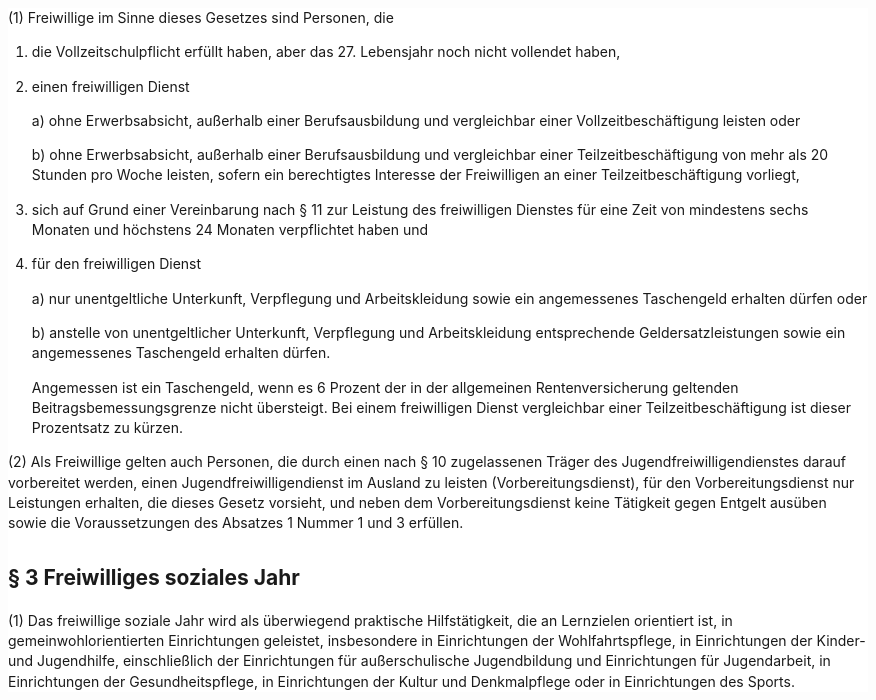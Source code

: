 (1) Freiwillige im Sinne dieses Gesetzes sind Personen, die

1.  die Vollzeitschulpflicht erfüllt haben, aber das 27. Lebensjahr noch
    nicht vollendet haben,


2.  einen freiwilligen Dienst

    a)  ohne Erwerbsabsicht, außerhalb einer Berufsausbildung und vergleichbar
        einer Vollzeitbeschäftigung leisten oder


    b)  ohne Erwerbsabsicht, außerhalb einer Berufsausbildung und vergleichbar
        einer Teilzeitbeschäftigung von mehr als 20 Stunden pro Woche leisten,
        sofern ein berechtigtes Interesse der Freiwilligen an einer
        Teilzeitbeschäftigung vorliegt,





3.  sich auf Grund einer Vereinbarung nach § 11 zur Leistung des
    freiwilligen Dienstes für eine Zeit von mindestens sechs Monaten und
    höchstens 24 Monaten verpflichtet haben und


4.  für den freiwilligen Dienst

    a)  nur unentgeltliche Unterkunft, Verpflegung und Arbeitskleidung sowie
        ein angemessenes Taschengeld erhalten dürfen oder


    b)  anstelle von unentgeltlicher Unterkunft, Verpflegung und
        Arbeitskleidung entsprechende Geldersatzleistungen sowie ein
        angemessenes Taschengeld erhalten dürfen.



    Angemessen ist ein Taschengeld, wenn es 6 Prozent der in der
    allgemeinen Rentenversicherung geltenden Beitragsbemessungsgrenze
    nicht übersteigt. Bei einem freiwilligen Dienst vergleichbar einer
    Teilzeitbeschäftigung ist dieser Prozentsatz zu kürzen.




(2) Als Freiwillige gelten auch Personen, die durch einen nach § 10
zugelassenen Träger des Jugendfreiwilligendienstes darauf vorbereitet
werden, einen Jugendfreiwilligendienst im Ausland zu leisten
(Vorbereitungsdienst), für den Vorbereitungsdienst nur Leistungen
erhalten, die dieses Gesetz vorsieht, und neben dem
Vorbereitungsdienst keine Tätigkeit gegen Entgelt ausüben sowie die
Voraussetzungen des Absatzes 1 Nummer 1 und 3 erfüllen.


## § 3 Freiwilliges soziales Jahr

(1) Das freiwillige soziale Jahr wird als überwiegend praktische
Hilfstätigkeit, die an Lernzielen orientiert ist, in
gemeinwohlorientierten Einrichtungen geleistet, insbesondere in
Einrichtungen der Wohlfahrtspflege, in Einrichtungen der Kinder- und
Jugendhilfe, einschließlich der Einrichtungen für außerschulische
Jugendbildung und Einrichtungen für Jugendarbeit, in Einrichtungen der
Gesundheitspflege, in Einrichtungen der Kultur und Denkmalpflege oder
in Einrichtungen des Sports.
